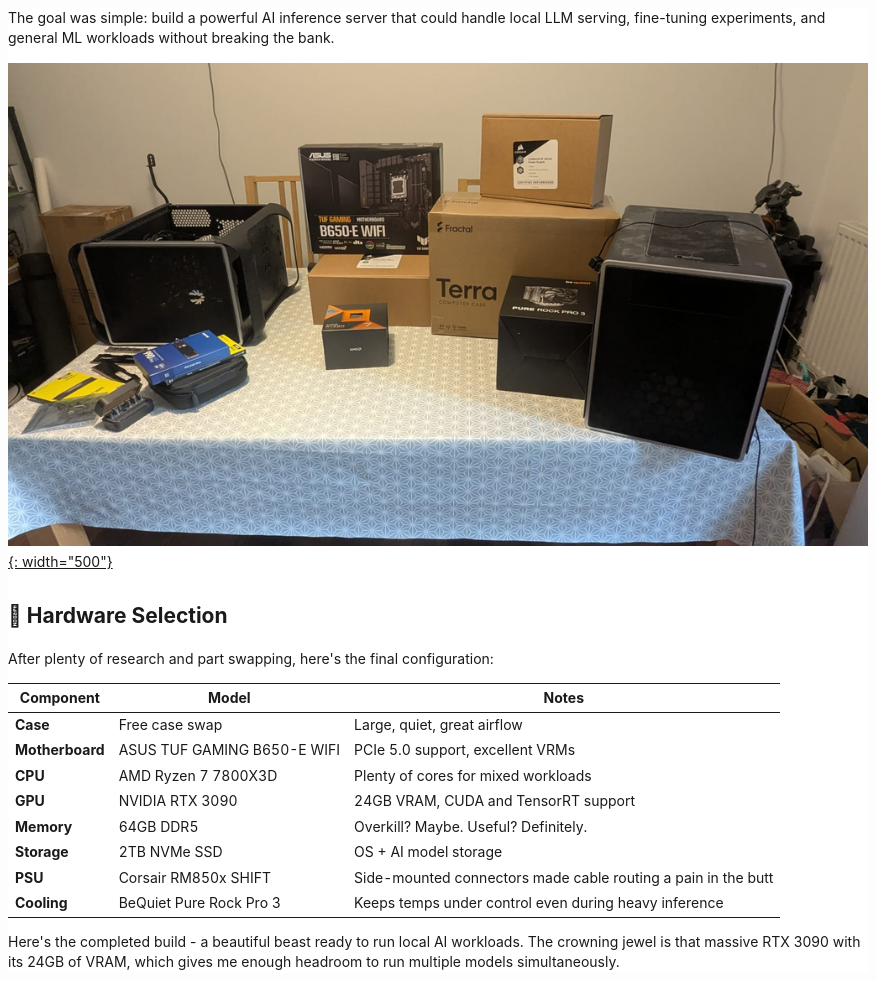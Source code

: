 The goal was simple: build a powerful AI inference server that could handle local LLM serving, fine-tuning experiments, and general ML workloads without breaking the bank.

[![server_parts.jpg](server_parts.jpg){: width="500"}](server_parts.jpg)

## 🧩 Hardware Selection

After plenty of research and part swapping, here's the final configuration:

| Component | Model | Notes |
|------------|--------|-------|
| **Case** | Free case swap | Large, quiet, great airflow |
| **Motherboard** | ASUS TUF GAMING B650-E WIFI | PCIe 5.0 support, excellent VRMs |
| **CPU** | AMD Ryzen 7 7800X3D | Plenty of cores for mixed workloads |
| **GPU** | NVIDIA RTX 3090 | 24GB VRAM, CUDA and TensorRT support |
| **Memory** | 64GB DDR5 | Overkill? Maybe. Useful? Definitely. |
| **Storage** | 2TB NVMe SSD | OS + AI model storage |
| **PSU** | Corsair RM850x SHIFT | Side-mounted connectors made cable routing a pain in the butt |
| **Cooling** | BeQuiet Pure Rock Pro 3 | Keeps temps under control even during heavy inference |

Here's the completed build - a beautiful beast ready to run local AI workloads. The crowning jewel is that massive RTX 3090 with its 24GB of VRAM, which gives me enough headroom to run multiple models simultaneously.
